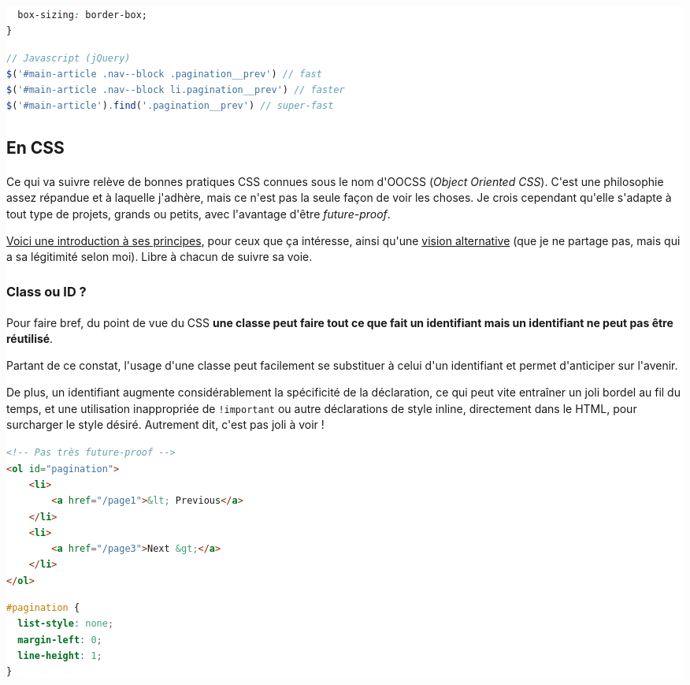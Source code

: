 ```css
  box-sizing: border-box;
}
```

```js
// Javascript (jQuery)
$('#main-article .nav--block .pagination__prev') // fast
$('#main-article .nav--block li.pagination__prev') // faster
$('#main-article').find('.pagination__prev') // super-fast
```

## En CSS

Ce qui va suivre relève de bonnes pratiques CSS connues sous le nom d'OOCSS (<em>Object Oriented CSS</em>). C'est une philosophie assez répandue et à laquelle j'adhère, mais ce n'est pas la seule façon de voir les choses. Je crois cependant qu'elle s'adapte à tout type de projets, grands ou petits, avec l'avantage d'être <em>future-proof</em>.

<a href="http://coding.smashingmagazine.com/2011/12/12/an-introduction-to-object-oriented-css-oocss/">Voici une introduction à ses principes</a>, pour ceux que ça intéresse, ainsi qu'une <a href="http://coding.smashingmagazine.com/2012/06/19/classes-where-were-going-we-dont-need-classes/">vision alternative</a> (que je ne partage pas, mais qui a sa légitimité selon moi). Libre à chacun de suivre sa voie.

### Class ou ID ?

Pour faire bref, du point de vue du CSS **une classe peut faire tout ce que fait un identifiant mais un identifiant ne peut pas être réutilisé**.

Partant de ce constat, l'usage d'une classe peut facilement se substituer à celui d'un identifiant et permet d'anticiper sur l'avenir.

De plus, un identifiant augmente considérablement la spécificité de la déclaration, ce qui peut vite entraîner un joli bordel au fil du temps, et une utilisation inappropriée de `!important` ou autre déclarations de style inline, directement dans le HTML, pour surcharger le style désiré. Autrement dit, c'est pas joli à voir !

```html
<!-- Pas très future-proof -->
<ol id="pagination">
    <li>
        <a href="/page1">&lt; Previous</a>
    </li>
    <li>
        <a href="/page3">Next &gt;</a>
    </li>
</ol>
```

```css
#pagination {
  list-style: none;
  margin-left: 0;
  line-height: 1;
}
```
